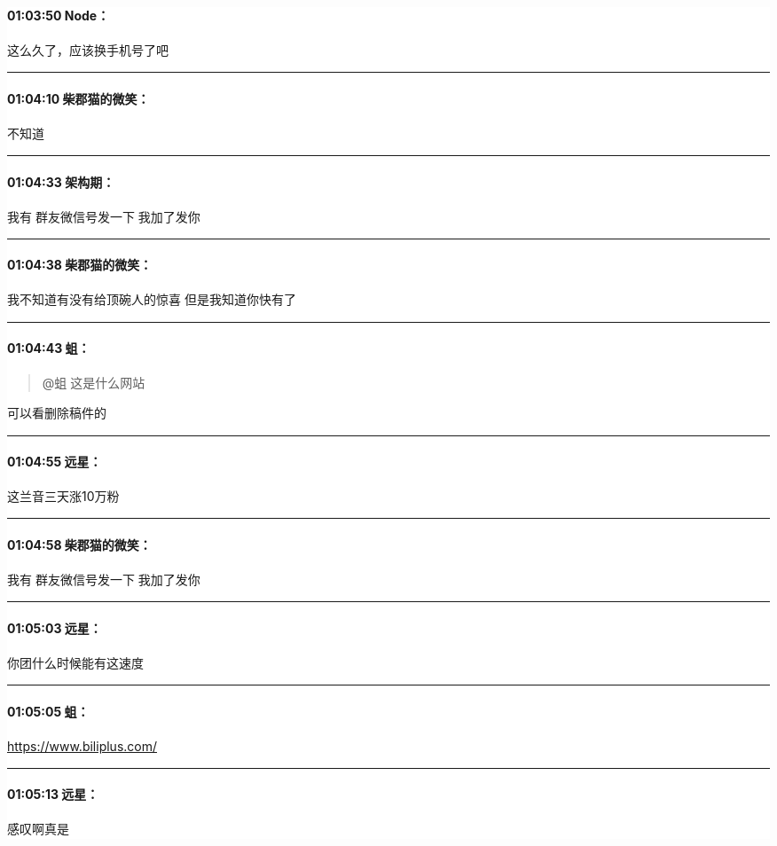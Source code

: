 #### 01:03:50  Node：

这么久了，应该换手机号了吧

*****

#### 01:04:10  柴郡猫的微笑：

不知道

*****

#### 01:04:33  架构期：

我有 群友微信号发一下 我加了发你

*****

#### 01:04:38  柴郡猫的微笑：

我不知道有没有给顶碗人的惊喜 但是我知道你快有了

*****

#### 01:04:43  蛆：

<blockquote> @蛆 这是什么网站</blockquote>
 可以看删除稿件的

*****

#### 01:04:55  远星：

这兰音三天涨10万粉

*****

#### 01:04:58  柴郡猫的微笑：

我有 群友微信号发一下 我加了发你

*****

#### 01:05:03  远星：

你团什么时候能有这速度

*****

#### 01:05:05  蛆：

https://www.biliplus.com/

*****

#### 01:05:13  远星：

感叹啊真是
